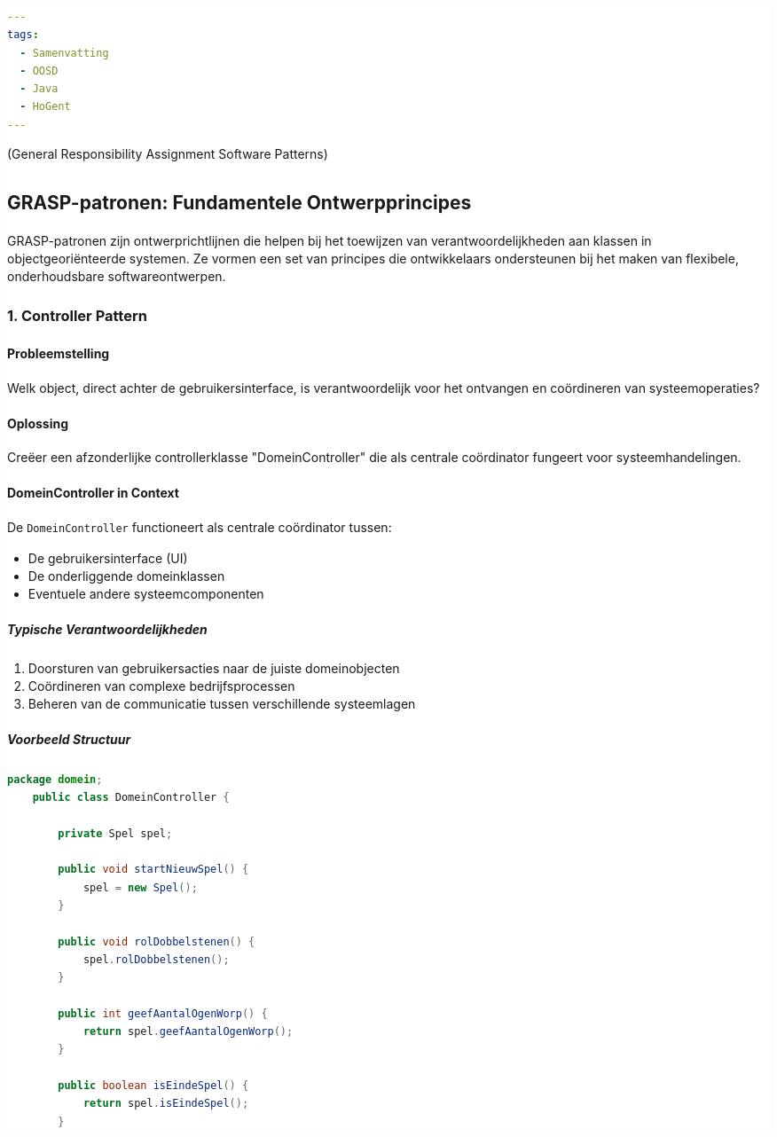 ```yaml
---
tags:
  - Samenvatting
  - OOSD
  - Java
  - HoGent
---
```

(General Responsibility Assignment Software Patterns)

## GRASP-patronen: Fundamentele Ontwerpprincipes

GRASP-patronen zijn ontwerprichtlijnen die helpen bij het toewijzen van verantwoordelijkheden aan klassen in objectgeoriënteerde systemen. Ze vormen een set van principes die ontwikkelaars ondersteunen bij het maken van flexibele, onderhoudsbare softwareontwerpen.

### 1. Controller Pattern

#### Probleemstelling

Welk object, direct achter de gebruikersinterface, is verantwoordelijk voor het ontvangen en coördineren van systeemoperaties?

#### Oplossing

Creëer een afzonderlijke controllerklasse "DomeinController" die als centrale coördinator fungeert voor systeemhandelingen.

#### DomeinController in Context

De `DomeinController` functioneert als centrale coördinator tussen:

- De gebruikersinterface (UI)
- De onderliggende domeinklassen
- Eventuele andere systeemcomponenten

##### Typische Verantwoordelijkheden

1. Doorsturen van gebruikersacties naar de juiste domeinobjecten
2. Coördineren van complexe bedrijfsprocessen
3. Beheren van de communicatie tussen verschillende systeemlagen

##### Voorbeeld Structuur

```java
package domein;
	public class DomeinController {
	
		private Spel spel;
		
		public void startNieuwSpel() {
			spel = new Spel();
		}

		public void rolDobbelstenen() {
			spel.rolDobbelstenen();
		}

		public int geefAantalOgenWorp() {
			return spel.geefAantalOgenWorp();
		}

		public boolean isEindeSpel() {
			return spel.isEindeSpel();
		}
```